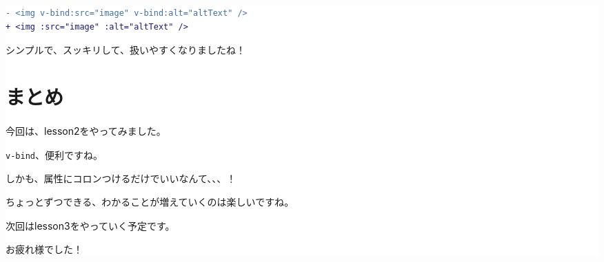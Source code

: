 ```diff html
- <img v-bind:src="image" v-bind:alt="altText" />
+ <img :src="image" :alt="altText" />
```

シンプルで、スッキリして、扱いやすくなりましたね！


# まとめ
今回は、lesson2をやってみました。

`v-bind`、便利ですね。

しかも、属性にコロンつけるだけでいいなんて、、、！

ちょっとずつできる、わかることが増えていくのは楽しいですね。

次回はlesson3をやっていく予定です。

お疲れ様でした！